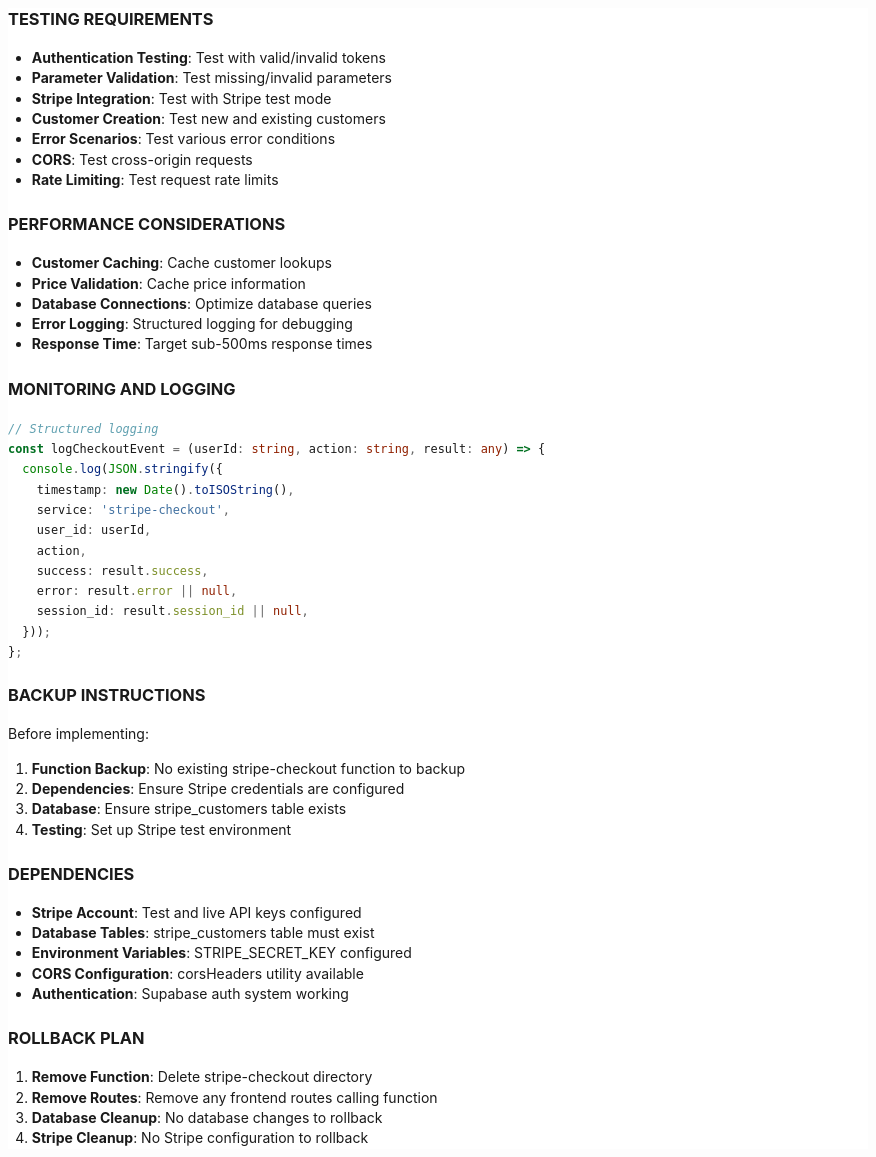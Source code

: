 ### **TESTING REQUIREMENTS**
- **Authentication Testing**: Test with valid/invalid tokens
- **Parameter Validation**: Test missing/invalid parameters
- **Stripe Integration**: Test with Stripe test mode
- **Customer Creation**: Test new and existing customers
- **Error Scenarios**: Test various error conditions
- **CORS**: Test cross-origin requests
- **Rate Limiting**: Test request rate limits

### **PERFORMANCE CONSIDERATIONS**
- **Customer Caching**: Cache customer lookups
- **Price Validation**: Cache price information
- **Database Connections**: Optimize database queries
- **Error Logging**: Structured logging for debugging
- **Response Time**: Target sub-500ms response times

### **MONITORING AND LOGGING**
```typescript
// Structured logging
const logCheckoutEvent = (userId: string, action: string, result: any) => {
  console.log(JSON.stringify({
    timestamp: new Date().toISOString(),
    service: 'stripe-checkout',
    user_id: userId,
    action,
    success: result.success,
    error: result.error || null,
    session_id: result.session_id || null,
  }));
};
```

### **BACKUP INSTRUCTIONS**
Before implementing:
1. **Function Backup**: No existing stripe-checkout function to backup
2. **Dependencies**: Ensure Stripe credentials are configured
3. **Database**: Ensure stripe_customers table exists
4. **Testing**: Set up Stripe test environment

### **DEPENDENCIES**
- **Stripe Account**: Test and live API keys configured
- **Database Tables**: stripe_customers table must exist
- **Environment Variables**: STRIPE_SECRET_KEY configured
- **CORS Configuration**: corsHeaders utility available
- **Authentication**: Supabase auth system working

### **ROLLBACK PLAN**
1. **Remove Function**: Delete stripe-checkout directory
2. **Remove Routes**: Remove any frontend routes calling function
3. **Database Cleanup**: No database changes to rollback
4. **Stripe Cleanup**: No Stripe configuration to rollback
